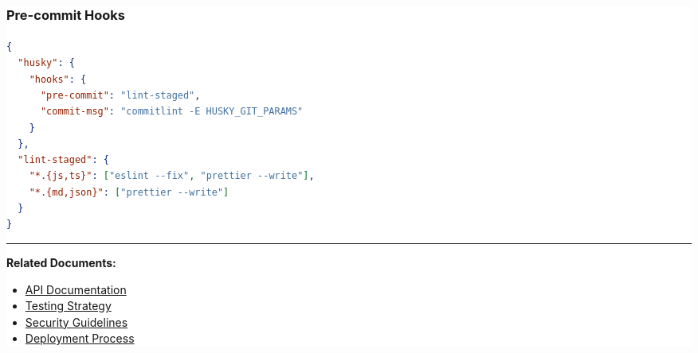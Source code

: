 ### Pre-commit Hooks

```json
{
  "husky": {
    "hooks": {
      "pre-commit": "lint-staged",
      "commit-msg": "commitlint -E HUSKY_GIT_PARAMS"
    }
  },
  "lint-staged": {
    "*.{js,ts}": ["eslint --fix", "prettier --write"],
    "*.{md,json}": ["prettier --write"]
  }
}
```

---

**Related Documents:**
- [API Documentation](../api/overview)
- [Testing Strategy](./testing)
- [Security Guidelines](./security)
- [Deployment Process](./deployment)
